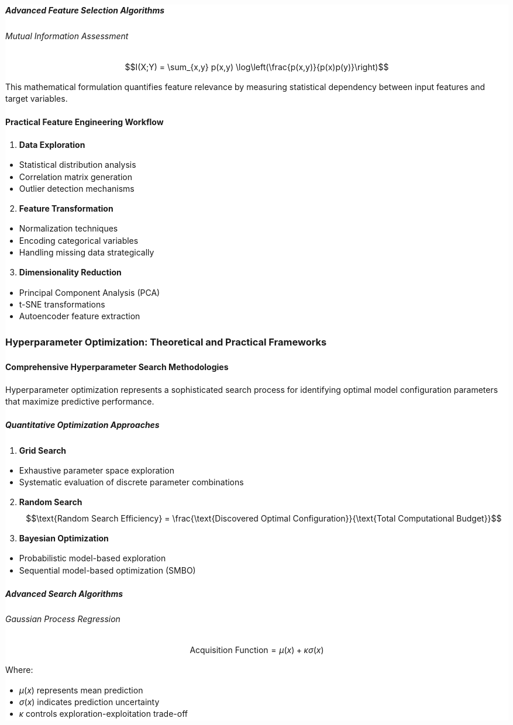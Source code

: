 ##### Advanced Feature Selection Algorithms

###### Mutual Information Assessment
$$I(X;Y) = \sum_{x,y} p(x,y) \log\left(\frac{p(x,y)}{p(x)p(y)}\right)$$

This mathematical formulation quantifies feature relevance by measuring statistical dependency between input features and target variables.

#### Practical Feature Engineering Workflow

1. **Data Exploration**
- Statistical distribution analysis
- Correlation matrix generation
- Outlier detection mechanisms

2. **Feature Transformation**
- Normalization techniques
- Encoding categorical variables
- Handling missing data strategically

3. **Dimensionality Reduction**
- Principal Component Analysis (PCA)
- t-SNE transformations
- Autoencoder feature extraction

### Hyperparameter Optimization: Theoretical and Practical Frameworks

#### Comprehensive Hyperparameter Search Methodologies

Hyperparameter optimization represents a sophisticated search process for identifying optimal model configuration parameters that maximize predictive performance.

##### Quantitative Optimization Approaches

1. **Grid Search**
- Exhaustive parameter space exploration
- Systematic evaluation of discrete parameter combinations

2. **Random Search**
$$\text{Random Search Efficiency} = \frac{\text{Discovered Optimal Configuration}}{\text{Total Computational Budget}}$$

3. **Bayesian Optimization**
- Probabilistic model-based exploration
- Sequential model-based optimization (SMBO)

##### Advanced Search Algorithms

###### Gaussian Process Regression
$$\text{Acquisition Function} = \mu(x) + \kappa \sigma(x)$$

Where:
- $\mu(x)$ represents mean prediction
- $\sigma(x)$ indicates prediction uncertainty
- $\kappa$ controls exploration-exploitation trade-off
